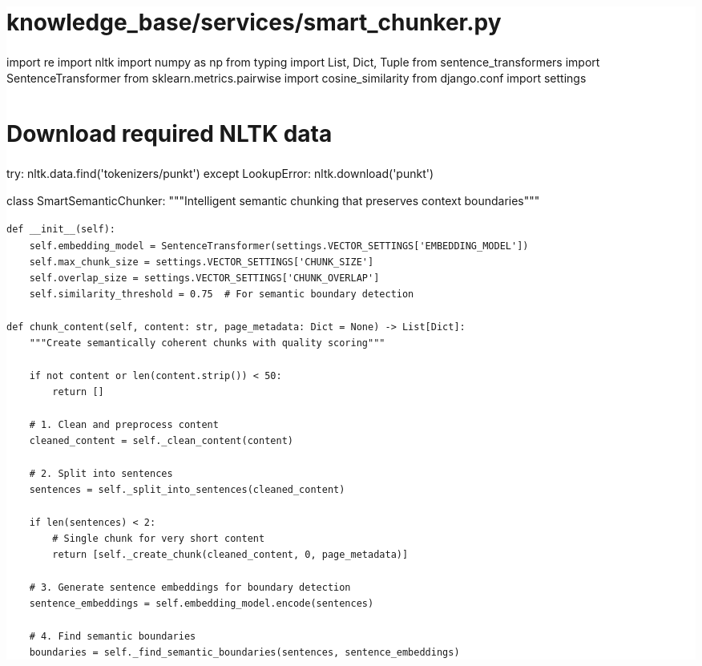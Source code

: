 # knowledge_base/services/smart_chunker.py

import re
import nltk
import numpy as np
from typing import List, Dict, Tuple
from sentence_transformers import SentenceTransformer
from sklearn.metrics.pairwise import cosine_similarity
from django.conf import settings

# Download required NLTK data

try:
nltk.data.find('tokenizers/punkt')
except LookupError:
nltk.download('punkt')

class SmartSemanticChunker:
"""Intelligent semantic chunking that preserves context boundaries"""

    def __init__(self):
        self.embedding_model = SentenceTransformer(settings.VECTOR_SETTINGS['EMBEDDING_MODEL'])
        self.max_chunk_size = settings.VECTOR_SETTINGS['CHUNK_SIZE']
        self.overlap_size = settings.VECTOR_SETTINGS['CHUNK_OVERLAP']
        self.similarity_threshold = 0.75  # For semantic boundary detection

    def chunk_content(self, content: str, page_metadata: Dict = None) -> List[Dict]:
        """Create semantically coherent chunks with quality scoring"""

        if not content or len(content.strip()) < 50:
            return []

        # 1. Clean and preprocess content
        cleaned_content = self._clean_content(content)

        # 2. Split into sentences
        sentences = self._split_into_sentences(cleaned_content)

        if len(sentences) < 2:
            # Single chunk for very short content
            return [self._create_chunk(cleaned_content, 0, page_metadata)]

        # 3. Generate sentence embeddings for boundary detection
        sentence_embeddings = self.embedding_model.encode(sentences)

        # 4. Find semantic boundaries
        boundaries = self._find_semantic_boundaries(sentences, sentence_embeddings)
